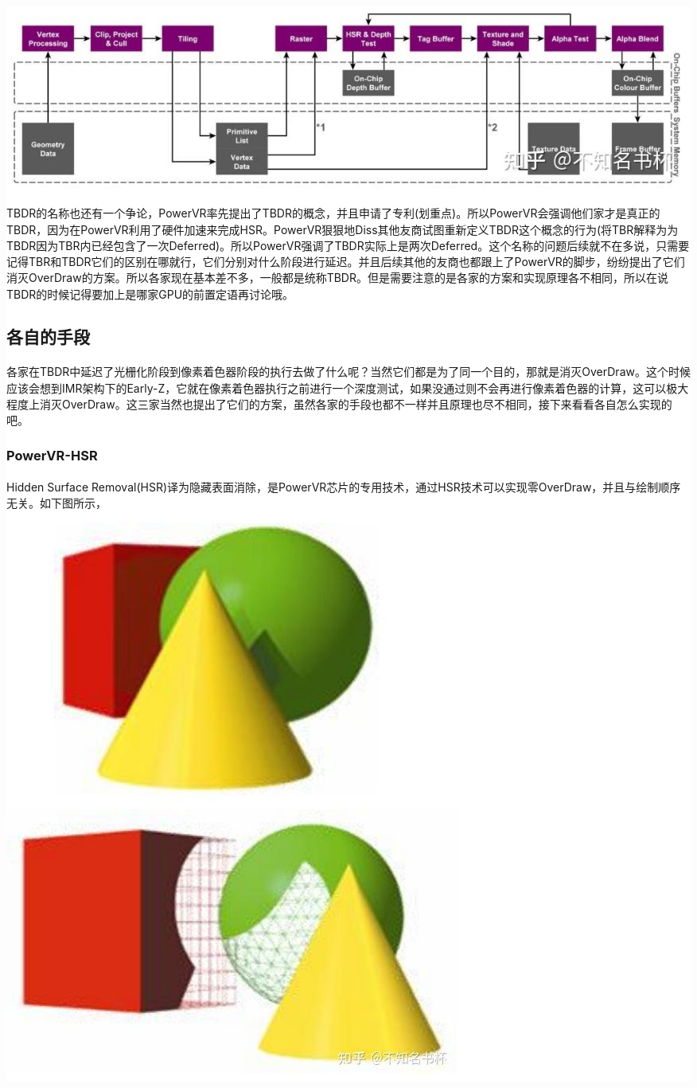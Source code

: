 ![img](./assets/v2-0810f09cb69866b01085c153b9439323_1440w.jpg)

TBDR的名称也还有一个争论，PowerVR率先提出了TBDR的概念，并且申请了专利(划重点)。所以PowerVR会强调他们家才是真正的TBDR，因为在PowerVR利用了硬件加速来完成HSR。PowerVR狠狠地Diss其他友商试图重新定义TBDR这个概念的行为(将TBR解释为为TBDR因为TBR内已经包含了一次Deferred)。所以PowerVR强调了TBDR实际上是两次Deferred。这个名称的问题后续就不在多说，只需要记得TBR和TBDR它们的区别在哪就行，它们分别对什么阶段进行延迟。并且后续其他的友商也都跟上了PowerVR的脚步，纷纷提出了它们消灭OverDraw的方案。所以各家现在基本差不多，一般都是统称TBDR。但是需要注意的是各家的方案和实现原理各不相同，所以在说TBDR的时候记得要加上是哪家GPU的前置定语再讨论哦。

## 各自的手段

各家在TBDR中延迟了光栅化阶段到像素着色器阶段的执行去做了什么呢？当然它们都是为了同一个目的，那就是消灭OverDraw。这个时候应该会想到IMR架构下的Early-Z，它就在像素着色器执行之前进行一个深度测试，如果没通过则不会再进行像素着色器的计算，这可以极大程度上消灭OverDraw。这三家当然也提出了它们的方案，虽然各家的手段也都不一样并且原理也尽不相同，接下来看看各自怎么实现的吧。

### PowerVR-HSR

Hidden Surface Removal(HSR)译为隐藏表面消除，是PowerVR芯片的专用技术，通过HSR技术可以实现零OverDraw，并且与绘制顺序无关。如下图所示，

![img](./assets/v2-ab634f480c2dc62e89c0f6922f92584d_1440w.jpg)
